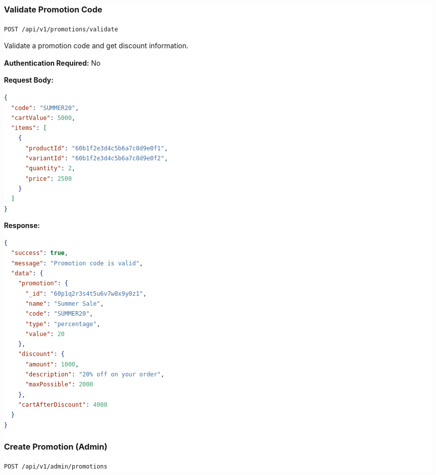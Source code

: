 ### Validate Promotion Code

```
POST /api/v1/promotions/validate
```

Validate a promotion code and get discount information.

**Authentication Required:** No

**Request Body:**

```json
{
  "code": "SUMMER20",
  "cartValue": 5000,
  "items": [
    {
      "productId": "60b1f2e3d4c5b6a7c8d9e0f1",
      "variantId": "60b1f2e3d4c5b6a7c8d9e0f2",
      "quantity": 2,
      "price": 2500
    }
  ]
}
```

**Response:**

```json
{
  "success": true,
  "message": "Promotion code is valid",
  "data": {
    "promotion": {
      "_id": "60p1q2r3s4t5u6v7w8x9y0z1",
      "name": "Summer Sale",
      "code": "SUMMER20",
      "type": "percentage",
      "value": 20
    },
    "discount": {
      "amount": 1000,
      "description": "20% off on your order",
      "maxPossible": 2000
    },
    "cartAfterDiscount": 4000
  }
}
```

### Create Promotion (Admin)

```
POST /api/v1/admin/promotions
```
